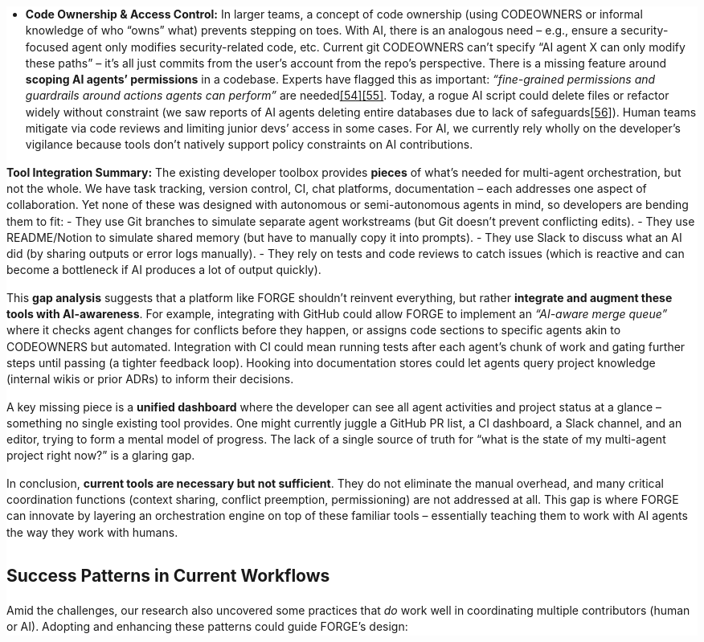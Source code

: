 - **Code Ownership & Access Control:** In larger teams, a concept of code ownership (using CODEOWNERS or informal knowledge of who “owns” what) prevents stepping on toes. With AI, there is an analogous need – e.g., ensure a security-focused agent only modifies security-related code, etc. Current git CODEOWNERS can’t specify “AI agent X can only modify these paths” – it’s all just commits from the user’s account from the repo’s perspective. There is a missing feature around **scoping AI agents’ permissions** in a codebase. Experts have flagged this as important: _“fine-grained permissions and guardrails around actions agents can perform”_ are needed[\[54\]](https://www.infoworld.com/article/4035926/multi-agent-ai-workflows-the-next-evolution-of-ai-coding.html#:~:text=Multi,the%20actions%20agents%20can%20perform)[\[55\]](https://www.infoworld.com/article/4035926/multi-agent-ai-workflows-the-next-evolution-of-ai-coding.html#:~:text=%E2%80%9CTeams%20need%20tight%20controls%20over,retain%20quality%20standards%2C%20he%20adds). Today, a rogue AI script could delete files or refactor widely without constraint (we saw reports of AI agents deleting entire databases due to lack of safeguards[\[56\]](https://www.infoworld.com/article/4035926/multi-agent-ai-workflows-the-next-evolution-of-ai-coding.html#:~:text=Wang%20describes%20a%20recent%20experience,and%20deleting%20files%20and%20databases)). Human teams mitigate via code reviews and limiting junior devs’ access in some cases. For AI, we currently rely wholly on the developer’s vigilance because tools don’t natively support policy constraints on AI contributions.

**Tool Integration Summary:** The existing developer toolbox provides **pieces** of what’s needed for multi-agent orchestration, but not the whole. We have task tracking, version control, CI, chat platforms, documentation – each addresses one aspect of collaboration. Yet none of these was designed with autonomous or semi-autonomous agents in mind, so developers are bending them to fit: \- They use Git branches to simulate separate agent workstreams (but Git doesn’t prevent conflicting edits). \- They use README/Notion to simulate shared memory (but have to manually copy it into prompts). \- They use Slack to discuss what an AI did (by sharing outputs or error logs manually). \- They rely on tests and code reviews to catch issues (which is reactive and can become a bottleneck if AI produces a lot of output quickly).

This **gap analysis** suggests that a platform like FORGE shouldn’t reinvent everything, but rather **integrate and augment these tools with AI-awareness**. For example, integrating with GitHub could allow FORGE to implement an _“AI-aware merge queue”_ where it checks agent changes for conflicts before they happen, or assigns code sections to specific agents akin to CODEOWNERS but automated. Integration with CI could mean running tests after each agent’s chunk of work and gating further steps until passing (a tighter feedback loop). Hooking into documentation stores could let agents query project knowledge (internal wikis or prior ADRs) to inform their decisions.

A key missing piece is a **unified dashboard** where the developer can see all agent activities and project status at a glance – something no single existing tool provides. One might currently juggle a GitHub PR list, a CI dashboard, a Slack channel, and an editor, trying to form a mental model of progress. The lack of a single source of truth for “what is the state of my multi-agent project right now?” is a glaring gap.

In conclusion, **current tools are necessary but not sufficient**. They do not eliminate the manual overhead, and many critical coordination functions (context sharing, conflict preemption, permissioning) are not addressed at all. This gap is where FORGE can innovate by layering an orchestration engine on top of these familiar tools – essentially teaching them to work with AI agents the way they work with humans.

## Success Patterns in Current Workflows

Amid the challenges, our research also uncovered some practices that _do_ work well in coordinating multiple contributors (human or AI). Adopting and enhancing these patterns could guide FORGE’s design:
